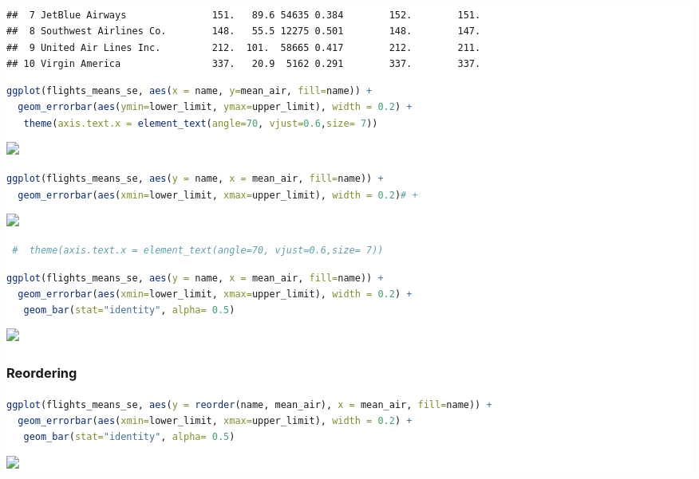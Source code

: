     ##  7 JetBlue Airways               151.   89.6 54635 0.384        152.        151.
    ##  8 Southwest Airlines Co.        148.   55.5 12275 0.501        148.        147.
    ##  9 United Air Lines Inc.         212.  101.  58665 0.417        212.        211.
    ## 10 Virgin America                337.   20.9  5162 0.291        337.        337.

``` r
ggplot(flights_means_se, aes(x = name, y=mean_air, fill=name)) +
  geom_errorbar(aes(ymin=lower_limit, ymax=upper_limit), width = 0.2) +
   theme(axis.text.x = element_text(angle=70, vjust=0.6,size= 7))
```

![](Lecture-3_2flights_files/figure-markdown_github/unnamed-chunk-24-1.png)

``` r
ggplot(flights_means_se, aes(y = name, x = mean_air, fill=name)) +
  geom_errorbar(aes(xmin=lower_limit, xmax=upper_limit), width = 0.2)# +
```

![](Lecture-3_2flights_files/figure-markdown_github/unnamed-chunk-24-2.png)

``` r
 #  theme(axis.text.x = element_text(angle=70, vjust=0.6,size= 7))
```

``` r
ggplot(flights_means_se, aes(y = name, x = mean_air, fill=name)) +
  geom_errorbar(aes(xmin=lower_limit, xmax=upper_limit), width = 0.2) +
   geom_bar(stat="identity", alpha= 0.5)
```

![](Lecture-3_2flights_files/figure-markdown_github/unnamed-chunk-25-1.png)

### Reordering

``` r
ggplot(flights_means_se, aes(y = reorder(name, mean_air), x = mean_air, fill=name)) +
  geom_errorbar(aes(xmin=lower_limit, xmax=upper_limit), width = 0.2) +
   geom_bar(stat="identity", alpha= 0.5)
```

![](Lecture-3_2flights_files/figure-markdown_github/unnamed-chunk-26-1.png)
